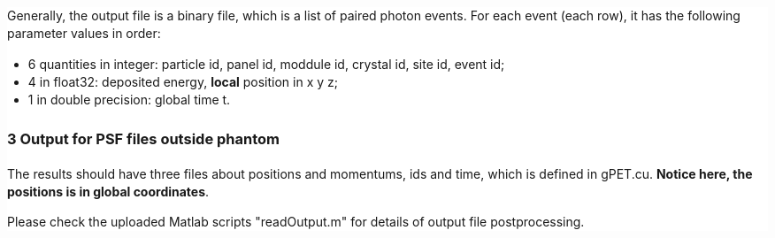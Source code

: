 Generally, the output file is a binary file, which is a list of paired photon events. For each event (each row), it has the following parameter values in order:
- 6 quantities in integer: particle id, panel id, moddule id, crystal id, site id, event id;
- 4 in float32: deposited energy, **local** position in x y z;
- 1 in double precision: global time t. 

### 3 Output for PSF files outside phantom

The results should have three files about positions and momentums, ids and time, which is defined in gPET.cu. **Notice here, the positions is in global coordinates**.


Please check the uploaded Matlab scripts "readOutput.m" for details of output file postprocessing.

